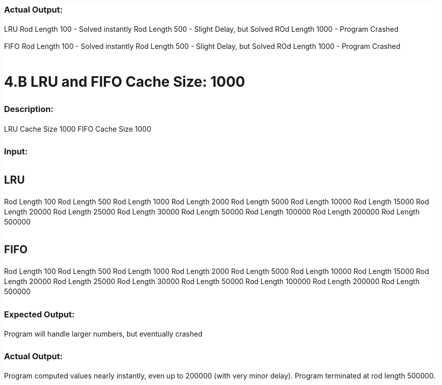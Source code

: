 ### Actual Output: 
LRU 
Rod Length 100 - Solved instantly
Rod Length 500 - Slight Delay, but Solved 
ROd Length 1000 - Program Crashed

FIFO 
Rod Length 100 - Solved instantly
Rod Length 500 - Slight Delay, but Solved 
ROd Length 1000 - Program Crashed

# 4.B LRU and FIFO Cache Size: 1000

### Description: 
LRU Cache Size 1000
FIFO Cache Size 1000

### Input: 
## LRU 
Rod Length 100
Rod Length 500 
Rod Length 1000
Rod Length 2000
Rod Length 5000
Rod Length 10000
Rod Length 15000
Rod Length 20000
Rod Length 25000
Rod Length 30000
Rod Length 50000
Rod Length 100000
Rod Length 200000
Rod Length 500000

## FIFO 
Rod Length 100
Rod Length 500 
Rod Length 1000
Rod Length 2000
Rod Length 5000
Rod Length 10000
Rod Length 15000
Rod Length 20000
Rod Length 25000
Rod Length 30000
Rod Length 50000
Rod Length 100000
Rod Length 200000
Rod Length 500000

### Expected Output: 
Program will handle larger numbers, but eventually crashed

### Actual Output: 
Program computed values nearly instantly, even up to 200000 (with very minor delay). Program terminated
at rod length 500000.